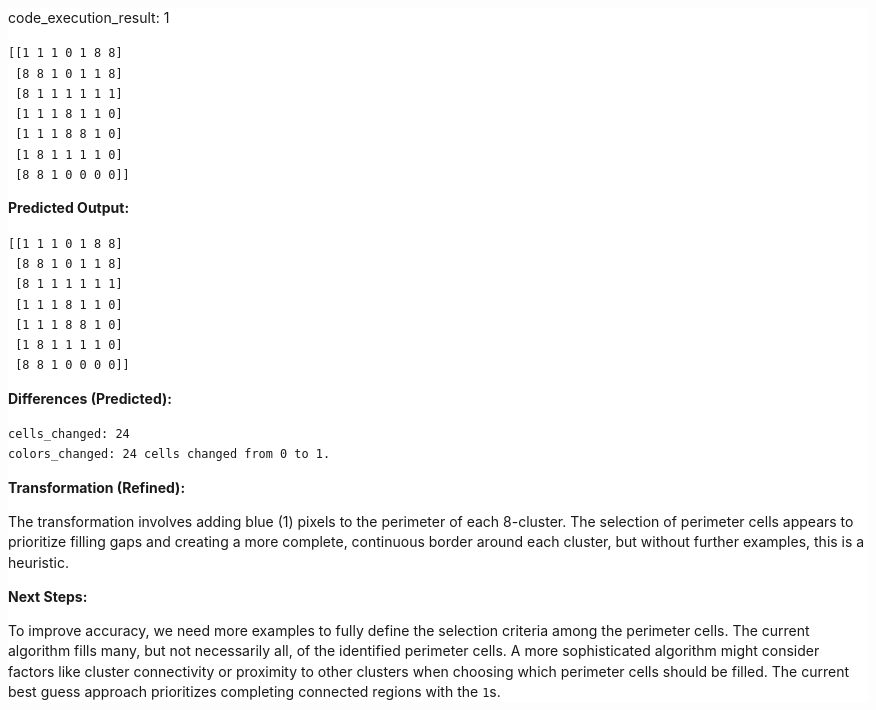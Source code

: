 code_execution_result: 1

```
[[1 1 1 0 1 8 8]
 [8 8 1 0 1 1 8]
 [8 1 1 1 1 1 1]
 [1 1 1 8 1 1 0]
 [1 1 1 8 8 1 0]
 [1 8 1 1 1 1 0]
 [8 8 1 0 0 0 0]]

```

**Predicted Output:**

```
[[1 1 1 0 1 8 8]
 [8 8 1 0 1 1 8]
 [8 1 1 1 1 1 1]
 [1 1 1 8 1 1 0]
 [1 1 1 8 8 1 0]
 [1 8 1 1 1 1 0]
 [8 8 1 0 0 0 0]]
```

**Differences (Predicted):**

```
cells_changed: 24
colors_changed: 24 cells changed from 0 to 1.
```

**Transformation (Refined):**

The transformation involves adding blue (1) pixels to the perimeter of each 8-cluster. The selection of perimeter cells appears to prioritize filling gaps and creating a more complete, continuous border around each cluster, but without further examples, this is a heuristic.

**Next Steps:**

To improve accuracy, we need more examples to fully define the selection criteria among the perimeter cells.  The current algorithm fills many, but not necessarily all, of the identified perimeter cells.  A more sophisticated algorithm might consider factors like cluster connectivity or proximity to other clusters when choosing which perimeter cells should be filled. The current best guess approach prioritizes completing connected regions with the `1`s.


